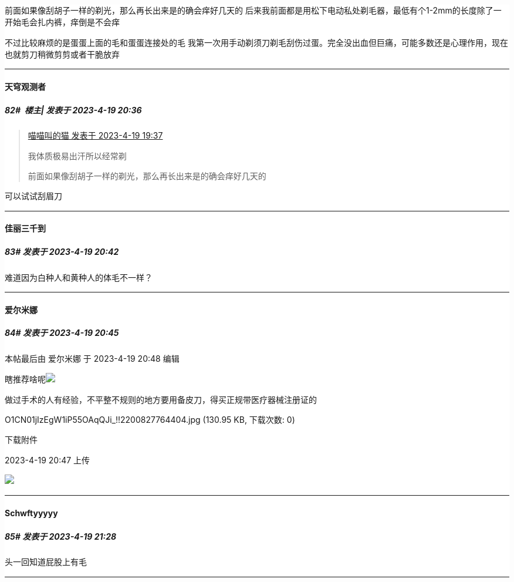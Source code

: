 前面如果像刮胡子一样的剃光，那么再长出来是的确会痒好几天的
后来我前面都是用松下电动私处剃毛器，最低有个1-2mm的长度除了一开始毛会扎内裤，痒倒是不会痒

不过比较麻烦的是蛋蛋上面的毛和蛋蛋连接处的毛
我第一次用手动剃须刀剃毛刮伤过蛋。完全没出血但巨痛，可能多数还是心理作用，现在也就剪刀稍微剪剪或者干脆放弃


*****

####  天穹观测者  
##### 82#         楼主| 发表于 2023-4-19 20:36

<blockquote><a href="httphttps://bbs.saraba1st.com/2b/forum.php?mod=redirect&amp;goto=findpost&amp;pid=60523714&amp;ptid=2129587" target="_blank">喵喵叫的猫 发表于 2023-4-19 19:37</a>

我体质极易出汗所以经常剃

前面如果像刮胡子一样的剃光，那么再长出来是的确会痒好几天的</blockquote>
可以试试刮眉刀


*****

####  佳丽三千到  
##### 83#       发表于 2023-4-19 20:42

难道因为白种人和黄种人的体毛不一样？

*****

####  爱尔米娜  
##### 84#       发表于 2023-4-19 20:45

 本帖最后由 爱尔米娜 于 2023-4-19 20:48 编辑 

瞎推荐啥呢<img src="https://static.saraba1st.com/image/smiley/face2017/124.png" referrerpolicy="no-referrer">

做过手术的人有经验，不平整不规则的地方要用备皮刀，得买正规带医疗器械注册证的

O1CN01jIzEgW1iP55OAqQJi_!!2200827764404.jpg
(130.95 KB, 下载次数: 0)

下载附件

2023-4-19 20:47 上传

<img src="https://img.saraba1st.com/forum/202304/19/204758dyeu7gy7zeh71gg7.jpg" referrerpolicy="no-referrer">


*****

####  Schwftyyyyy  
##### 85#       发表于 2023-4-19 21:28

头一回知道屁股上有毛

*****

